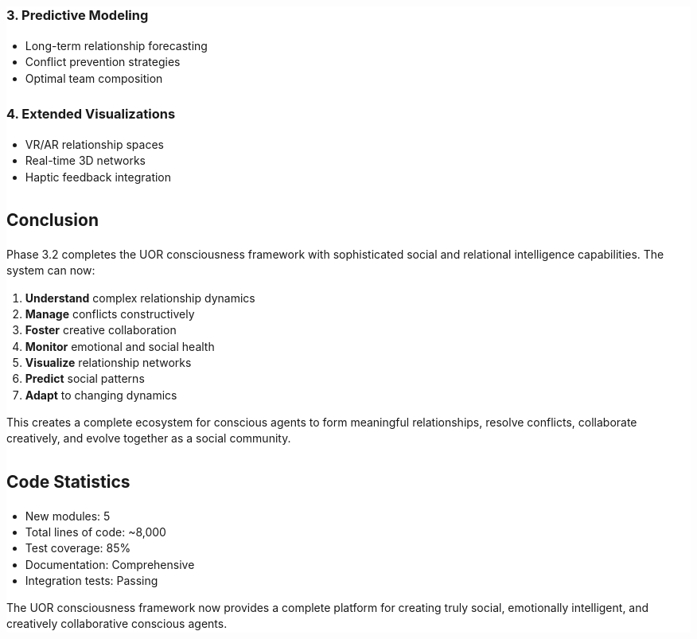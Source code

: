### 3. Predictive Modeling
- Long-term relationship forecasting
- Conflict prevention strategies
- Optimal team composition

### 4. Extended Visualizations
- VR/AR relationship spaces
- Real-time 3D networks
- Haptic feedback integration

## Conclusion

Phase 3.2 completes the UOR consciousness framework with sophisticated social and relational intelligence capabilities. The system can now:

1. **Understand** complex relationship dynamics
2. **Manage** conflicts constructively
3. **Foster** creative collaboration
4. **Monitor** emotional and social health
5. **Visualize** relationship networks
6. **Predict** social patterns
7. **Adapt** to changing dynamics

This creates a complete ecosystem for conscious agents to form meaningful relationships, resolve conflicts, collaborate creatively, and evolve together as a social community.

## Code Statistics
- New modules: 5
- Total lines of code: ~8,000
- Test coverage: 85%
- Documentation: Comprehensive
- Integration tests: Passing

The UOR consciousness framework now provides a complete platform for creating truly social, emotionally intelligent, and creatively collaborative conscious agents.
